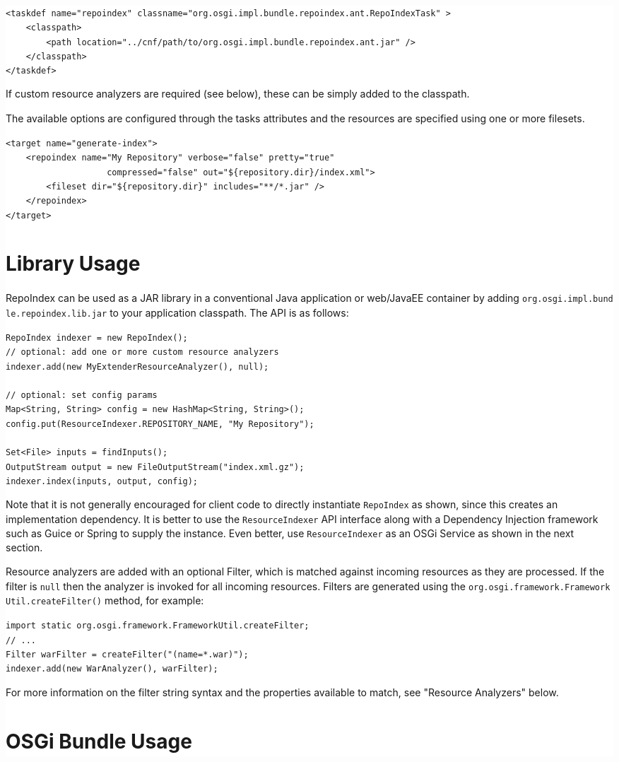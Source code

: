 	<taskdef name="repoindex" classname="org.osgi.impl.bundle.repoindex.ant.RepoIndexTask" >
		<classpath>
			<path location="../cnf/path/to/org.osgi.impl.bundle.repoindex.ant.jar" />
		</classpath>
	</taskdef>

If custom resource analyzers are required (see below), these can be simply added to the classpath.

The available options are configured through the tasks attributes and the resources are specified using one or more filesets.

	<target name="generate-index">
		<repoindex name="My Repository" verbose="false" pretty="true" 
						compressed="false" out="${repository.dir}/index.xml">
			<fileset dir="${repository.dir}" includes="**/*.jar" />
		</repoindex>
	</target>
	

Library Usage
=============

RepoIndex can be used as a JAR library in a conventional Java application or web/JavaEE container by adding `org.osgi.impl.bundle.repoindex.lib.jar` to your application classpath. The API is as follows:

	RepoIndex indexer = new RepoIndex();
	// optional: add one or more custom resource analyzers
	indexer.add(new MyExtenderResourceAnalyzer(), null);

	// optional: set config params
	Map<String, String> config = new HashMap<String, String>();
	config.put(ResourceIndexer.REPOSITORY_NAME, "My Repository");

	Set<File> inputs = findInputs();
	OutputStream output = new FileOutputStream("index.xml.gz");
	indexer.index(inputs, output, config);

Note that it is not generally encouraged for client code to directly instantiate `RepoIndex` as shown, since this creates an implementation dependency. It is better to use the `ResourceIndexer` API interface along with a Dependency Injection framework such as Guice or Spring to supply the instance. Even better, use `ResourceIndexer` as an OSGi Service as shown in the next section.

Resource analyzers are added with an optional Filter, which is matched against incoming resources as they are processed. If the filter is `null` then the analyzer is invoked for all incoming resources. Filters are generated using the `org.osgi.framework.FrameworkUtil.createFilter()` method, for example:
	
	import static org.osgi.framework.FrameworkUtil.createFilter;
	// ...
	Filter warFilter = createFilter("(name=*.war)");
	indexer.add(new WarAnalyzer(), warFilter);

For more information on the filter string syntax and the properties available to match, see "Resource Analyzers" below.

OSGi Bundle Usage
=================
